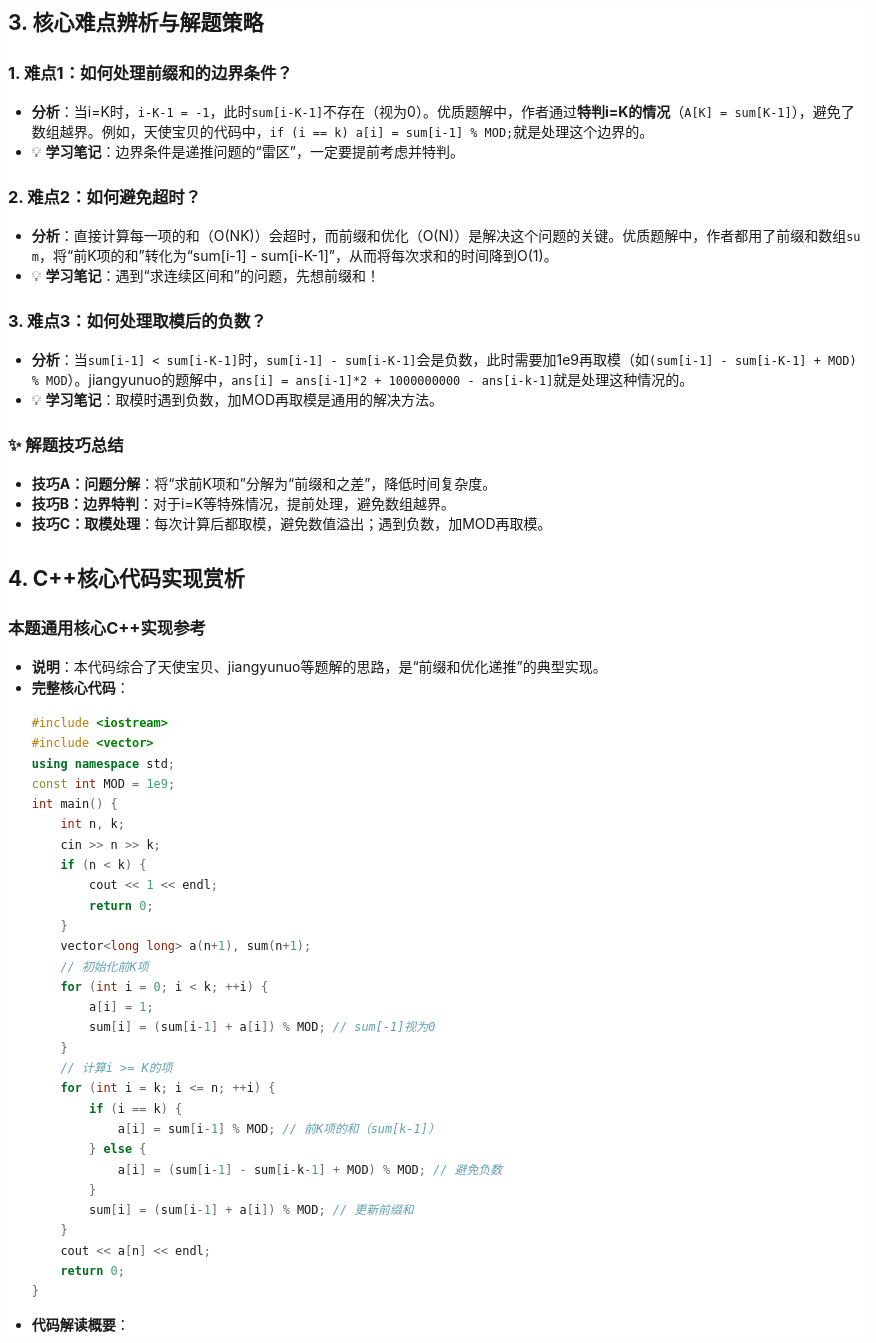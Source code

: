 
## 3. 核心难点辨析与解题策略

### 1. **难点1：如何处理前缀和的边界条件？**  
* **分析**：当i=K时，`i-K-1 = -1`，此时`sum[i-K-1]`不存在（视为0）。优质题解中，作者通过**特判i=K的情况**（`A[K] = sum[K-1]`），避免了数组越界。例如，天使宝贝的代码中，`if (i == k) a[i] = sum[i-1] % MOD;`就是处理这个边界的。  
* 💡 **学习笔记**：边界条件是递推问题的“雷区”，一定要提前考虑并特判。  

### 2. **难点2：如何避免超时？**  
* **分析**：直接计算每一项的和（O(NK)）会超时，而前缀和优化（O(N)）是解决这个问题的关键。优质题解中，作者都用了前缀和数组`sum`，将“前K项的和”转化为“sum[i-1] - sum[i-K-1]”，从而将每次求和的时间降到O(1)。  
* 💡 **学习笔记**：遇到“求连续区间和”的问题，先想前缀和！  

### 3. **难点3：如何处理取模后的负数？**  
* **分析**：当`sum[i-1] < sum[i-K-1]`时，`sum[i-1] - sum[i-K-1]`会是负数，此时需要加1e9再取模（如`(sum[i-1] - sum[i-K-1] + MOD) % MOD`）。jiangyunuo的题解中，`ans[i] = ans[i-1]*2 + 1000000000 - ans[i-k-1]`就是处理这种情况的。  
* 💡 **学习笔记**：取模时遇到负数，加MOD再取模是通用的解决方法。  

### ✨ 解题技巧总结  
- **技巧A：问题分解**：将“求前K项和”分解为“前缀和之差”，降低时间复杂度。  
- **技巧B：边界特判**：对于i=K等特殊情况，提前处理，避免数组越界。  
- **技巧C：取模处理**：每次计算后都取模，避免数值溢出；遇到负数，加MOD再取模。  


## 4. C++核心代码实现赏析

### 本题通用核心C++实现参考  
* **说明**：本代码综合了天使宝贝、jiangyunuo等题解的思路，是“前缀和优化递推”的典型实现。  
* **完整核心代码**：  
  ```cpp
  #include <iostream>
  #include <vector>
  using namespace std;
  const int MOD = 1e9;
  int main() {
      int n, k;
      cin >> n >> k;
      if (n < k) {
          cout << 1 << endl;
          return 0;
      }
      vector<long long> a(n+1), sum(n+1);
      // 初始化前K项
      for (int i = 0; i < k; ++i) {
          a[i] = 1;
          sum[i] = (sum[i-1] + a[i]) % MOD; // sum[-1]视为0
      }
      // 计算i >= K的项
      for (int i = k; i <= n; ++i) {
          if (i == k) {
              a[i] = sum[i-1] % MOD; // 前K项的和（sum[k-1]）
          } else {
              a[i] = (sum[i-1] - sum[i-k-1] + MOD) % MOD; // 避免负数
          }
          sum[i] = (sum[i-1] + a[i]) % MOD; // 更新前缀和
      }
      cout << a[n] << endl;
      return 0;
  }
  ```
* **代码解读概要**：  

[problemUrl]: https://atcoder.jp/contests/abc401/tasks/abc401_c